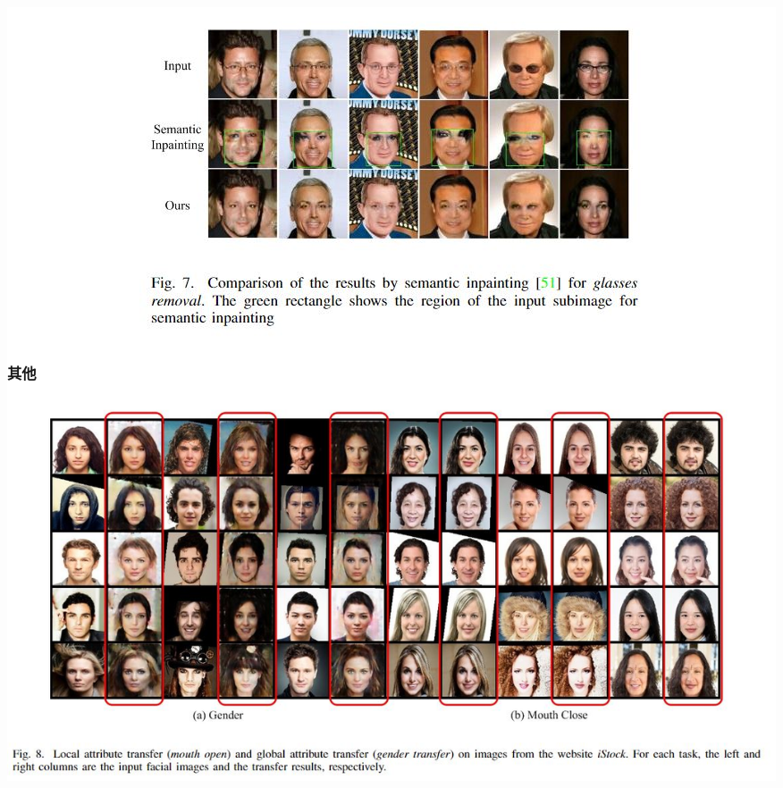 <div align=center><img src="./img/24.jpg"/></div>

### 其他
<div align=center><img src="./img/25.jpg"/></div>